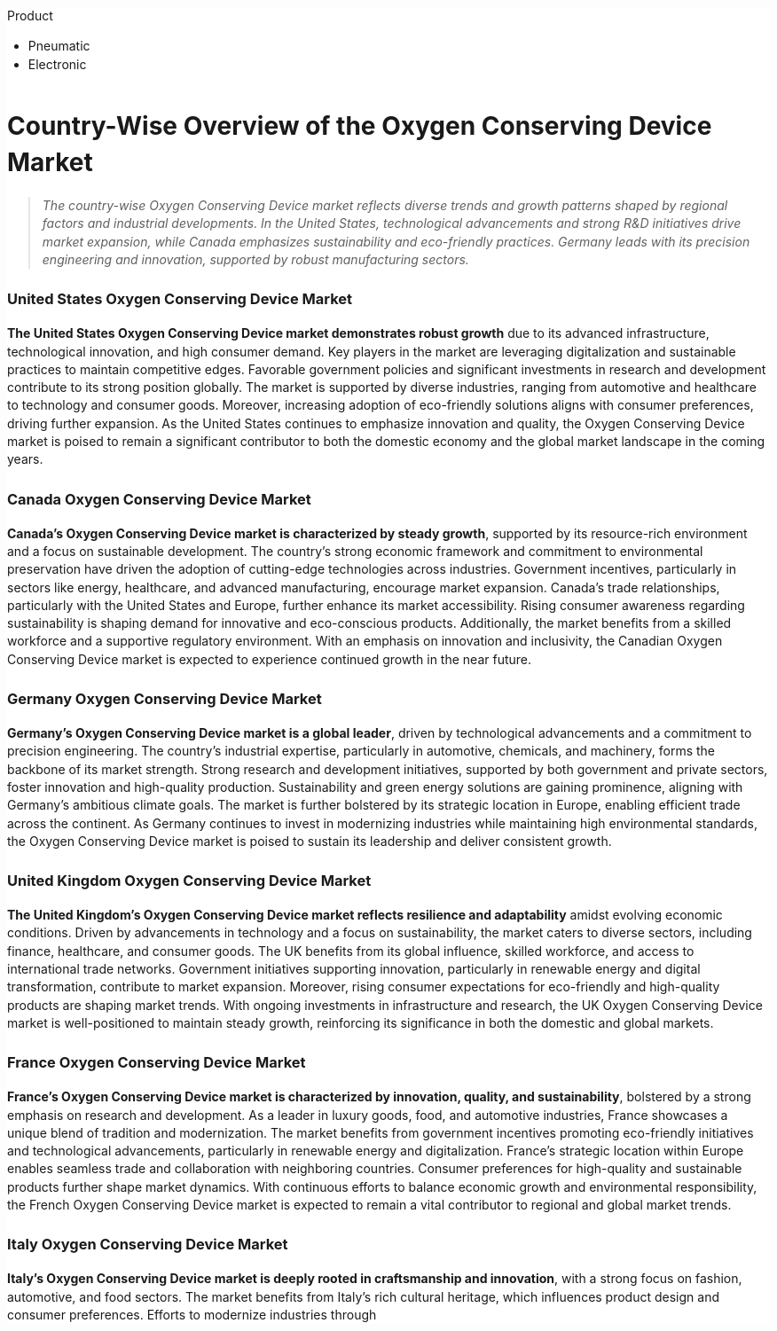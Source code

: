 Product</h3><ul><li>Pneumatic</li><li>Electronic</li></ul><h1><span class="">Country-Wise Overview of the Oxygen Conserving Device Market<br /></span></h1><blockquote><p><em><span class="">The country-wise Oxygen Conserving Device market reflects diverse trends and growth patterns shaped by regional factors and industrial developments. In the United States, technological advancements and strong R&amp;D initiatives drive market expansion, while Canada emphasizes sustainability and eco-friendly practices. Germany leads with its precision engineering and innovation, supported by robust manufacturing sectors.</span></em></p></blockquote><h3><strong>United States Oxygen Conserving Device Market</strong></h3><p><strong>The United States Oxygen Conserving Device market demonstrates robust growth</strong> due to its advanced infrastructure, technological innovation, and high consumer demand. Key players in the market are leveraging digitalization and sustainable practices to maintain competitive edges. Favorable government policies and significant investments in research and development contribute to its strong position globally. The market is supported by diverse industries, ranging from automotive and healthcare to technology and consumer goods. Moreover, increasing adoption of eco-friendly solutions aligns with consumer preferences, driving further expansion. As the United States continues to emphasize innovation and quality, the Oxygen Conserving Device market is poised to remain a significant contributor to both the domestic economy and the global market landscape in the coming years.</p><h3><strong>Canada Oxygen Conserving Device Market</strong></h3><p><strong>Canada&rsquo;s Oxygen Conserving Device market is characterized by steady growth</strong>, supported by its resource-rich environment and a focus on sustainable development. The country&rsquo;s strong economic framework and commitment to environmental preservation have driven the adoption of cutting-edge technologies across industries. Government incentives, particularly in sectors like energy, healthcare, and advanced manufacturing, encourage market expansion. Canada&rsquo;s trade relationships, particularly with the United States and Europe, further enhance its market accessibility. Rising consumer awareness regarding sustainability is shaping demand for innovative and eco-conscious products. Additionally, the market benefits from a skilled workforce and a supportive regulatory environment. With an emphasis on innovation and inclusivity, the Canadian Oxygen Conserving Device market is expected to experience continued growth in the near future.</p><h3><strong>Germany Oxygen Conserving Device Market</strong></h3><p><strong>Germany&rsquo;s Oxygen Conserving Device market is a global leader</strong>, driven by technological advancements and a commitment to precision engineering. The country&rsquo;s industrial expertise, particularly in automotive, chemicals, and machinery, forms the backbone of its market strength. Strong research and development initiatives, supported by both government and private sectors, foster innovation and high-quality production. Sustainability and green energy solutions are gaining prominence, aligning with Germany&rsquo;s ambitious climate goals. The market is further bolstered by its strategic location in Europe, enabling efficient trade across the continent. As Germany continues to invest in modernizing industries while maintaining high environmental standards, the Oxygen Conserving Device market is poised to sustain its leadership and deliver consistent growth.</p><h3><strong>United Kingdom Oxygen Conserving Device Market</strong></h3><p><strong>The United Kingdom&rsquo;s Oxygen Conserving Device market reflects resilience and adaptability</strong> amidst evolving economic conditions. Driven by advancements in technology and a focus on sustainability, the market caters to diverse sectors, including finance, healthcare, and consumer goods. The UK benefits from its global influence, skilled workforce, and access to international trade networks. Government initiatives supporting innovation, particularly in renewable energy and digital transformation, contribute to market expansion. Moreover, rising consumer expectations for eco-friendly and high-quality products are shaping market trends. With ongoing investments in infrastructure and research, the UK Oxygen Conserving Device market is well-positioned to maintain steady growth, reinforcing its significance in both the domestic and global markets.</p><h3><strong>France Oxygen Conserving Device Market</strong></h3><p><strong>France&rsquo;s Oxygen Conserving Device market is characterized by innovation, quality, and sustainability</strong>, bolstered by a strong emphasis on research and development. As a leader in luxury goods, food, and automotive industries, France showcases a unique blend of tradition and modernization. The market benefits from government incentives promoting eco-friendly initiatives and technological advancements, particularly in renewable energy and digitalization. France&rsquo;s strategic location within Europe enables seamless trade and collaboration with neighboring countries. Consumer preferences for high-quality and sustainable products further shape market dynamics. With continuous efforts to balance economic growth and environmental responsibility, the French Oxygen Conserving Device market is expected to remain a vital contributor to regional and global market trends.</p><h3><strong>Italy Oxygen Conserving Device Market</strong></h3><p><strong>Italy&rsquo;s Oxygen Conserving Device market is deeply rooted in craftsmanship and innovation</strong>, with a strong focus on fashion, automotive, and food sectors. The market benefits from Italy&rsquo;s rich cultural heritage, which influences product design and consumer preferences. Efforts to modernize industries through